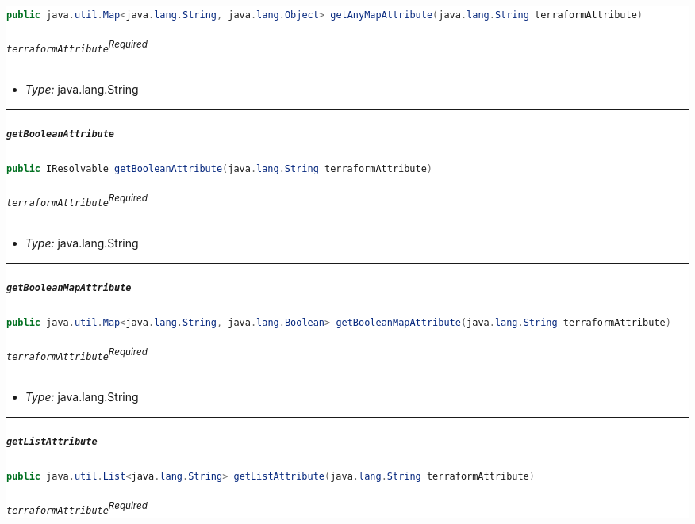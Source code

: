 ```java
public java.util.Map<java.lang.String, java.lang.Object> getAnyMapAttribute(java.lang.String terraformAttribute)
```

###### `terraformAttribute`<sup>Required</sup> <a name="terraformAttribute" id="@cdktf/provider-opentelekomcloud.s3Bucket.S3Bucket.getAnyMapAttribute.parameter.terraformAttribute"></a>

- *Type:* java.lang.String

---

##### `getBooleanAttribute` <a name="getBooleanAttribute" id="@cdktf/provider-opentelekomcloud.s3Bucket.S3Bucket.getBooleanAttribute"></a>

```java
public IResolvable getBooleanAttribute(java.lang.String terraformAttribute)
```

###### `terraformAttribute`<sup>Required</sup> <a name="terraformAttribute" id="@cdktf/provider-opentelekomcloud.s3Bucket.S3Bucket.getBooleanAttribute.parameter.terraformAttribute"></a>

- *Type:* java.lang.String

---

##### `getBooleanMapAttribute` <a name="getBooleanMapAttribute" id="@cdktf/provider-opentelekomcloud.s3Bucket.S3Bucket.getBooleanMapAttribute"></a>

```java
public java.util.Map<java.lang.String, java.lang.Boolean> getBooleanMapAttribute(java.lang.String terraformAttribute)
```

###### `terraformAttribute`<sup>Required</sup> <a name="terraformAttribute" id="@cdktf/provider-opentelekomcloud.s3Bucket.S3Bucket.getBooleanMapAttribute.parameter.terraformAttribute"></a>

- *Type:* java.lang.String

---

##### `getListAttribute` <a name="getListAttribute" id="@cdktf/provider-opentelekomcloud.s3Bucket.S3Bucket.getListAttribute"></a>

```java
public java.util.List<java.lang.String> getListAttribute(java.lang.String terraformAttribute)
```

###### `terraformAttribute`<sup>Required</sup> <a name="terraformAttribute" id="@cdktf/provider-opentelekomcloud.s3Bucket.S3Bucket.getListAttribute.parameter.terraformAttribute"></a>
